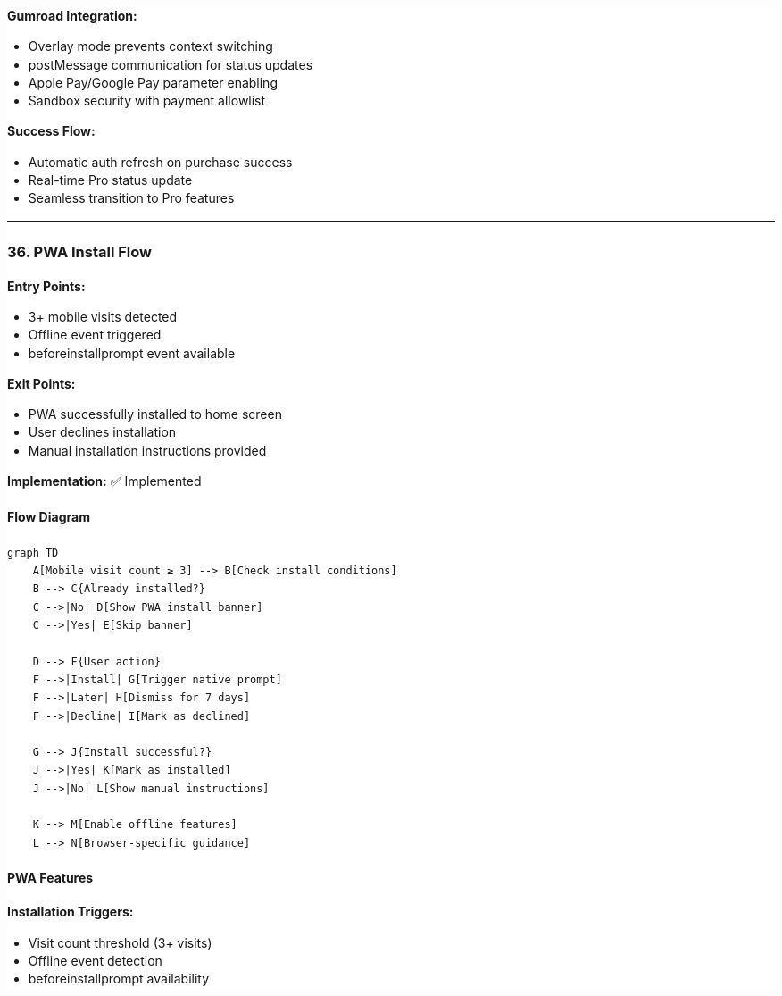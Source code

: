 **Gumroad Integration:**
- Overlay mode prevents context switching
- postMessage communication for status updates
- Apple Pay/Google Pay parameter enabling
- Sandbox security with payment allowlist

**Success Flow:**
- Automatic auth refresh on purchase success
- Real-time Pro status update
- Seamless transition to Pro features

---

### 36. PWA Install Flow
**Entry Points:**
- 3+ mobile visits detected
- Offline event triggered
- beforeinstallprompt event available

**Exit Points:**
- PWA successfully installed to home screen
- User declines installation
- Manual installation instructions provided

**Implementation:** ✅ Implemented

#### Flow Diagram
```mermaid
graph TD
    A[Mobile visit count ≥ 3] --> B[Check install conditions]
    B --> C{Already installed?}
    C -->|No| D[Show PWA install banner]
    C -->|Yes| E[Skip banner]
    
    D --> F{User action}
    F -->|Install| G[Trigger native prompt]
    F -->|Later| H[Dismiss for 7 days]
    F -->|Decline| I[Mark as declined]
    
    G --> J{Install successful?}
    J -->|Yes| K[Mark as installed]
    J -->|No| L[Show manual instructions]
    
    K --> M[Enable offline features]
    L --> N[Browser-specific guidance]
```

#### PWA Features
**Installation Triggers:**
- Visit count threshold (3+ visits)
- Offline event detection
- beforeinstallprompt availability

